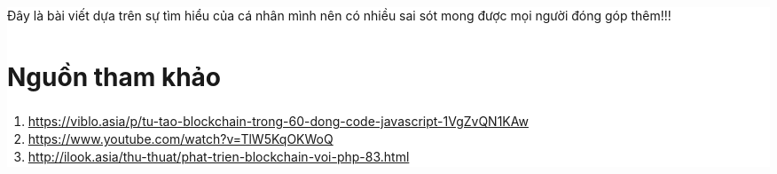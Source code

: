Đây là bài viết dựa trên sự tìm hiểu của cá nhân mình nên có nhiều sai sót mong được mọi người đóng góp thêm!!!
# Nguồn tham khảo
1. https://viblo.asia/p/tu-tao-blockchain-trong-60-dong-code-javascript-1VgZvQN1KAw
2. https://www.youtube.com/watch?v=TlW5KqOKWoQ
3. http://ilook.asia/thu-thuat/phat-trien-blockchain-voi-php-83.html